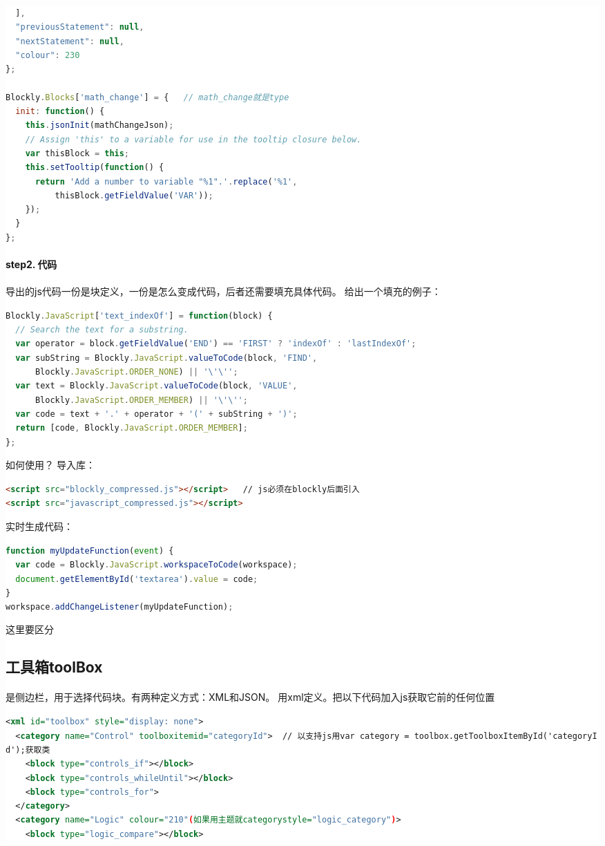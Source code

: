 ```js
  ],
  "previousStatement": null,
  "nextStatement": null,
  "colour": 230
};

Blockly.Blocks['math_change'] = {   // math_change就是type
  init: function() {
    this.jsonInit(mathChangeJson);
    // Assign 'this' to a variable for use in the tooltip closure below.
    var thisBlock = this;
    this.setTooltip(function() {
      return 'Add a number to variable "%1".'.replace('%1',
          thisBlock.getFieldValue('VAR'));
    });
  }
};
```
#### step2. 代码
导出的js代码一份是块定义，一份是怎么变成代码，后者还需要填充具体代码。
给出一个填充的例子：
```js
Blockly.JavaScript['text_indexOf'] = function(block) {
  // Search the text for a substring.
  var operator = block.getFieldValue('END') == 'FIRST' ? 'indexOf' : 'lastIndexOf';
  var subString = Blockly.JavaScript.valueToCode(block, 'FIND',
      Blockly.JavaScript.ORDER_NONE) || '\'\'';
  var text = Blockly.JavaScript.valueToCode(block, 'VALUE',
      Blockly.JavaScript.ORDER_MEMBER) || '\'\'';
  var code = text + '.' + operator + '(' + subString + ')';
  return [code, Blockly.JavaScript.ORDER_MEMBER];
};
```

如何使用？
导入库：
```html
<script src="blockly_compressed.js"></script>   // js必须在blockly后面引入
<script src="javascript_compressed.js"></script>
```

实时生成代码：
```js
function myUpdateFunction(event) {
  var code = Blockly.JavaScript.workspaceToCode(workspace);
  document.getElementById('textarea').value = code;
}
workspace.addChangeListener(myUpdateFunction);
```

这里要区分

## 工具箱toolBox
是侧边栏，用于选择代码块。有两种定义方式：XML和JSON。
用xml定义。把以下代码加入js获取它前的任何位置
```xml
<xml id="toolbox" style="display: none">
  <category name="Control" toolboxitemid="categoryId">  // 以支持js用var category = toolbox.getToolboxItemById('categoryId');获取类
    <block type="controls_if"></block> 
    <block type="controls_whileUntil"></block>
    <block type="controls_for">
  </category>
  <category name="Logic" colour="210"(如果用主题就categorystyle="logic_category")>
    <block type="logic_compare"></block>
```